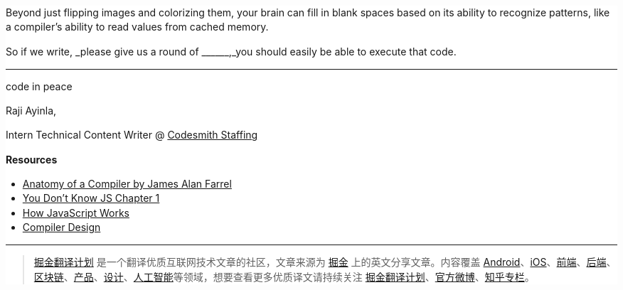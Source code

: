Beyond just flipping images and colorizing them, your brain can fill in blank spaces based on its ability to recognize patterns, like a compiler’s ability to read values from cached memory.

So if we write, _please give us a round of ______,_you should easily be able to execute that code.

* * *

code in peace

Raji Ayinla,

Intern Technical Content Writer @ [Codesmith Staffing](http://codesmithstaffing.com/)

**Resources**

* [Anatomy of a Compiler by James Alan Farrel](http://www.cs.man.ac.uk/~pjj/farrell/comp3.html)
* [You Don’t Know JS Chapter 1](https://github.com/getify/You-Dont-Know-JS/blob/master/scope%20%26%20closures/ch1.md)
* [How JavaScript Works](https://blog.sessionstack.com/how-javascript-works-inside-the-v8-engine-5-tips-on-how-to-write-optimized-code-ac089e62b12e)
* [Compiler Design](https://www.tutorialspoint.com/compiler_design/compiler_design_overview.htm)


---

> [掘金翻译计划](https://github.com/xitu/gold-miner) 是一个翻译优质互联网技术文章的社区，文章来源为 [掘金](https://juejin.im) 上的英文分享文章。内容覆盖 [Android](https://github.com/xitu/gold-miner#android)、[iOS](https://github.com/xitu/gold-miner#ios)、[前端](https://github.com/xitu/gold-miner#前端)、[后端](https://github.com/xitu/gold-miner#后端)、[区块链](https://github.com/xitu/gold-miner#区块链)、[产品](https://github.com/xitu/gold-miner#产品)、[设计](https://github.com/xitu/gold-miner#设计)、[人工智能](https://github.com/xitu/gold-miner#人工智能)等领域，想要查看更多优质译文请持续关注 [掘金翻译计划](https://github.com/xitu/gold-miner)、[官方微博](http://weibo.com/juejinfanyi)、[知乎专栏](https://zhuanlan.zhihu.com/juejinfanyi)。
